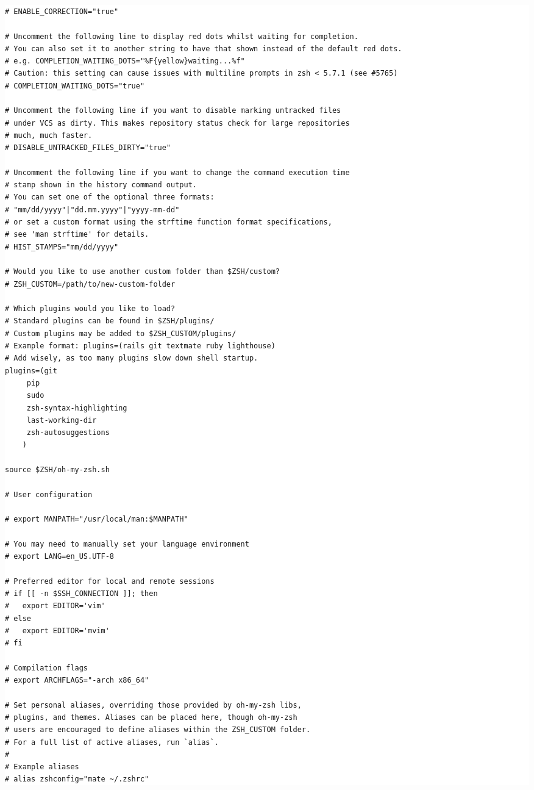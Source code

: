 ```
# ENABLE_CORRECTION="true"

# Uncomment the following line to display red dots whilst waiting for completion.
# You can also set it to another string to have that shown instead of the default red dots.
# e.g. COMPLETION_WAITING_DOTS="%F{yellow}waiting...%f"
# Caution: this setting can cause issues with multiline prompts in zsh < 5.7.1 (see #5765)
# COMPLETION_WAITING_DOTS="true"

# Uncomment the following line if you want to disable marking untracked files
# under VCS as dirty. This makes repository status check for large repositories
# much, much faster.
# DISABLE_UNTRACKED_FILES_DIRTY="true"

# Uncomment the following line if you want to change the command execution time
# stamp shown in the history command output.
# You can set one of the optional three formats:
# "mm/dd/yyyy"|"dd.mm.yyyy"|"yyyy-mm-dd"
# or set a custom format using the strftime function format specifications,
# see 'man strftime' for details.
# HIST_STAMPS="mm/dd/yyyy"

# Would you like to use another custom folder than $ZSH/custom?
# ZSH_CUSTOM=/path/to/new-custom-folder

# Which plugins would you like to load?
# Standard plugins can be found in $ZSH/plugins/
# Custom plugins may be added to $ZSH_CUSTOM/plugins/
# Example format: plugins=(rails git textmate ruby lighthouse)
# Add wisely, as too many plugins slow down shell startup.
plugins=(git
	 pip
 	 sudo
	 zsh-syntax-highlighting
 	 last-working-dir
	 zsh-autosuggestions
 	)

source $ZSH/oh-my-zsh.sh

# User configuration

# export MANPATH="/usr/local/man:$MANPATH"

# You may need to manually set your language environment
# export LANG=en_US.UTF-8

# Preferred editor for local and remote sessions
# if [[ -n $SSH_CONNECTION ]]; then
#   export EDITOR='vim'
# else
#   export EDITOR='mvim'
# fi

# Compilation flags
# export ARCHFLAGS="-arch x86_64"

# Set personal aliases, overriding those provided by oh-my-zsh libs,
# plugins, and themes. Aliases can be placed here, though oh-my-zsh
# users are encouraged to define aliases within the ZSH_CUSTOM folder.
# For a full list of active aliases, run `alias`.
#
# Example aliases
# alias zshconfig="mate ~/.zshrc"
```

[^]: https://blog.csdn.net/zdy0_2004/article/details/80102076
[^2021年12月22日10:34:30]: 所以说加不加-u 有什么区别?>
[^阿里云]: https://cr.console.aliyun.com/cn-hangzhou/instances/mirrors
[^csdn]: https://blog.csdn.net/yuan_chen_/article/details/104454820?spm=1001.2101.3001.6661.1&utm_medium=distribute.pc_relevant_t0.none-task-blog-2%7Edefault%7ECTRLIST%7ERate-1.pc_relevant_paycolumn_v3&depth_1-utm_source=distribute.pc_relevant_t0.none-task-blog-2%7Edefault%7ECTRLIST%7ERate-1.pc_relevant_paycolumn_v3&utm_relevant_index=1
[^菜鸟教程]: https://www.runoob.com/linux/linux-system-contents.html